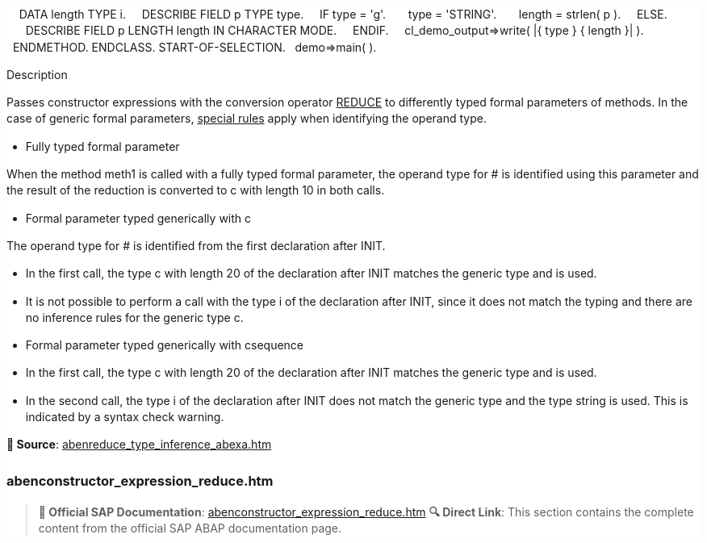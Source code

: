     DATA length TYPE i.
    DESCRIBE FIELD p TYPE type.
    IF type = 'g'.
      type = 'STRING'.
      length = strlen( p ).
    ELSE.
      DESCRIBE FIELD p LENGTH length IN CHARACTER MODE.
    ENDIF.
    cl\_demo\_output=>write( |{ type } { length }| ).
  ENDMETHOD.
ENDCLASS.
START-OF-SELECTION.
  demo=>main( ).

Description

Passes constructor expressions with the conversion operator [REDUCE](javascript:call_link\('abenconstructor_expression_reduce.htm'\)) to differently typed formal parameters of methods. In the case of generic formal parameters, [special rules](javascript:call_link\('abenreduce_constructor_inference.htm'\)) apply when identifying the operand type.

-   Fully typed formal parameter

When the method meth1 is called with a fully typed formal parameter, the operand type for # is identified using this parameter and the result of the reduction is converted to c with length 10 in both calls.

-   Formal parameter typed generically with c

The operand type for # is identified from the first declaration after INIT.

-   In the first call, the type c with length 20 of the declaration after INIT matches the generic type and is used.

-   It is not possible to perform a call with the type i of the declaration after INIT, since it does not match the typing and there are no inference rules for the generic type c.

-   Formal parameter typed generically with csequence

-   In the first call, the type c with length 20 of the declaration after INIT matches the generic type and is used.

-   In the second call, the type i of the declaration after INIT does not match the generic type and the type string is used. This is indicated by a syntax check warning.



**📖 Source**: [abenreduce_type_inference_abexa.htm](https://help.sap.com/doc/abapdocu_754_index_htm/7.54/en-US/abenreduce_type_inference_abexa.htm)

### abenconstructor_expression_reduce.htm

> **📖 Official SAP Documentation**: [abenconstructor_expression_reduce.htm](https://help.sap.com/doc/abapdocu_754_index_htm/7.54/en-US/abenconstructor_expression_reduce.htm)
> **🔍 Direct Link**: This section contains the complete content from the official SAP ABAP documentation page.

